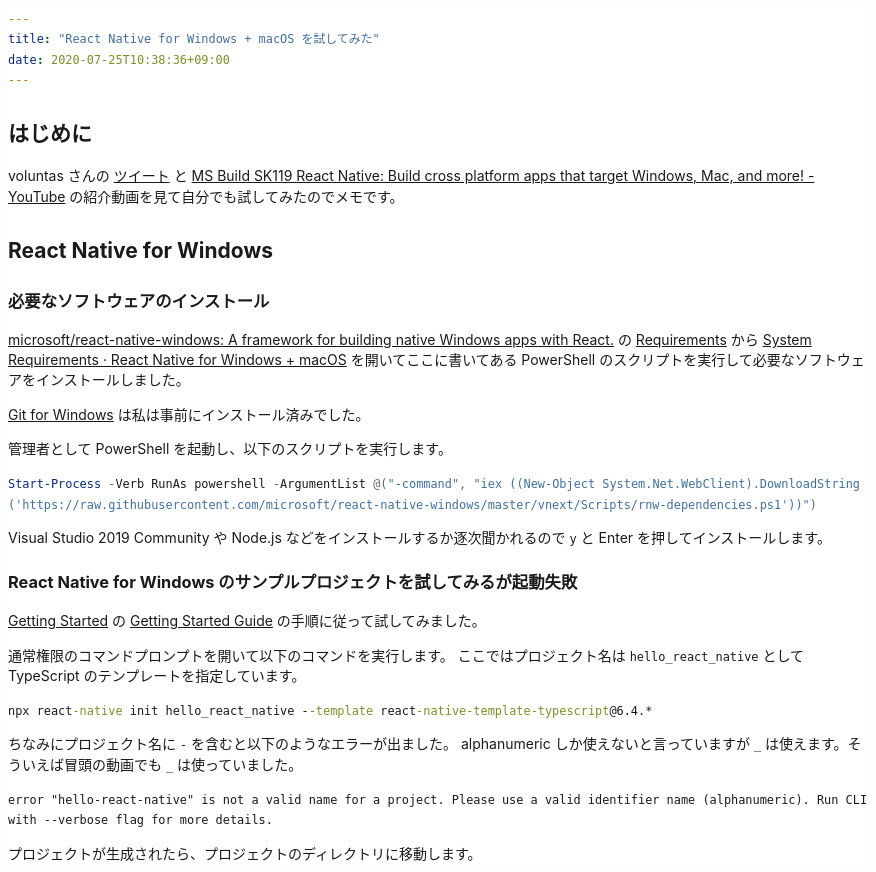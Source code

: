 ```yaml
---
title: "React Native for Windows + macOS を試してみた"
date: 2020-07-25T10:38:36+09:00
---
```


## はじめに

voluntas さんの [ツイート](https://twitter.com/voluntas/status/1286568276676370433) と [MS Build SK119 React Native: Build cross platform apps that target Windows, Mac, and more! - YouTube](https://www.youtube.com/watch?v=QMFbrHZnvvw) の紹介動画を見て自分でも試してみたのでメモです。

## React Native for Windows

### 必要なソフトウェアのインストール

[microsoft/react-native-windows: A framework for building native Windows apps with React.](https://github.com/microsoft/react-native-windows#getting-started) の [Requirements](https://github.com/microsoft/react-native-windows#requirements) から
[System Requirements · React Native for Windows + macOS](https://microsoft.github.io/react-native-windows/docs/rnw-dependencies) を開いてここに書いてある PowerShell のスクリプトを実行して必要なソフトウェアをインストールしました。

[Git for Windows](https://gitforwindows.org/) は私は事前にインストール済みでした。

管理者として PowerShell を起動し、以下のスクリプトを実行します。

```powershell
Start-Process -Verb RunAs powershell -ArgumentList @("-command", "iex ((New-Object System.Net.WebClient).DownloadString('https://raw.githubusercontent.com/microsoft/react-native-windows/master/vnext/Scripts/rnw-dependencies.ps1'))")
```

Visual Studio 2019 Community や Node.js などをインストールするか逐次聞かれるので `y` と Enter を押してインストールします。

### React Native for Windows のサンプルプロジェクトを試してみるが起動失敗

[Getting Started](https://github.com/microsoft/react-native-windows#getting-started) の [Getting Started Guide](https://microsoft.github.io/react-native-windows/docs/getting-started) の手順に従って試してみました。

通常権限のコマンドプロンプトを開いて以下のコマンドを実行します。
ここではプロジェクト名は `hello_react_native` として TypeScript のテンプレートを指定しています。

```cmd
npx react-native init hello_react_native --template react-native-template-typescript@6.4.*
```

ちなみにプロジェクト名に `-` を含むと以下のようなエラーが出ました。 alphanumeric しか使えないと言っていますが `_` は使えます。そういえば冒頭の動画でも `_` は使っていました。

```
error "hello-react-native" is not a valid name for a project. Please use a valid identifier name (alphanumeric). Run CLI with --verbose flag for more details.
```

プロジェクトが生成されたら、プロジェクトのディレクトリに移動します。
